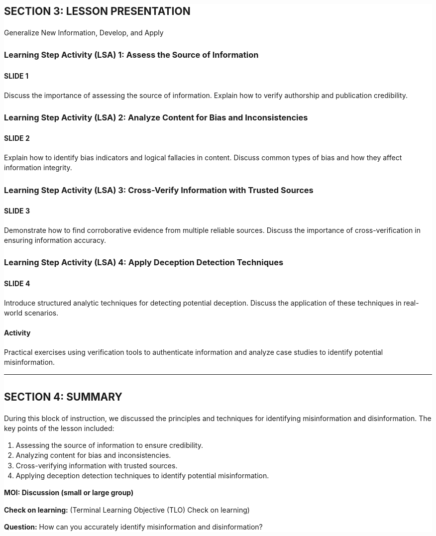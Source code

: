 ## SECTION 3: LESSON PRESENTATION
Generalize New Information, Develop, and Apply

### Learning Step Activity (LSA) 1: Assess the Source of Information

#### SLIDE 1
Discuss the importance of assessing the source of information. Explain how to verify authorship and publication credibility.

### Learning Step Activity (LSA) 2: Analyze Content for Bias and Inconsistencies

#### SLIDE 2
Explain how to identify bias indicators and logical fallacies in content. Discuss common types of bias and how they affect information integrity.

### Learning Step Activity (LSA) 3: Cross-Verify Information with Trusted Sources

#### SLIDE 3
Demonstrate how to find corroborative evidence from multiple reliable sources. Discuss the importance of cross-verification in ensuring information accuracy.

### Learning Step Activity (LSA) 4: Apply Deception Detection Techniques

#### SLIDE 4
Introduce structured analytic techniques for detecting potential deception. Discuss the application of these techniques in real-world scenarios.

#### Activity
Practical exercises using verification tools to authenticate information and analyze case studies to identify potential misinformation.

---

## SECTION 4: SUMMARY
During this block of instruction, we discussed the principles and techniques for identifying misinformation and disinformation. The key points of the lesson included:

1. Assessing the source of information to ensure credibility.
2. Analyzing content for bias and inconsistencies.
3. Cross-verifying information with trusted sources.
4. Applying deception detection techniques to identify potential misinformation.

**MOI: Discussion (small or large group)**

**Check on learning:** (Terminal Learning Objective (TLO) Check on learning)

**Question:** How can you accurately identify misinformation and disinformation?
